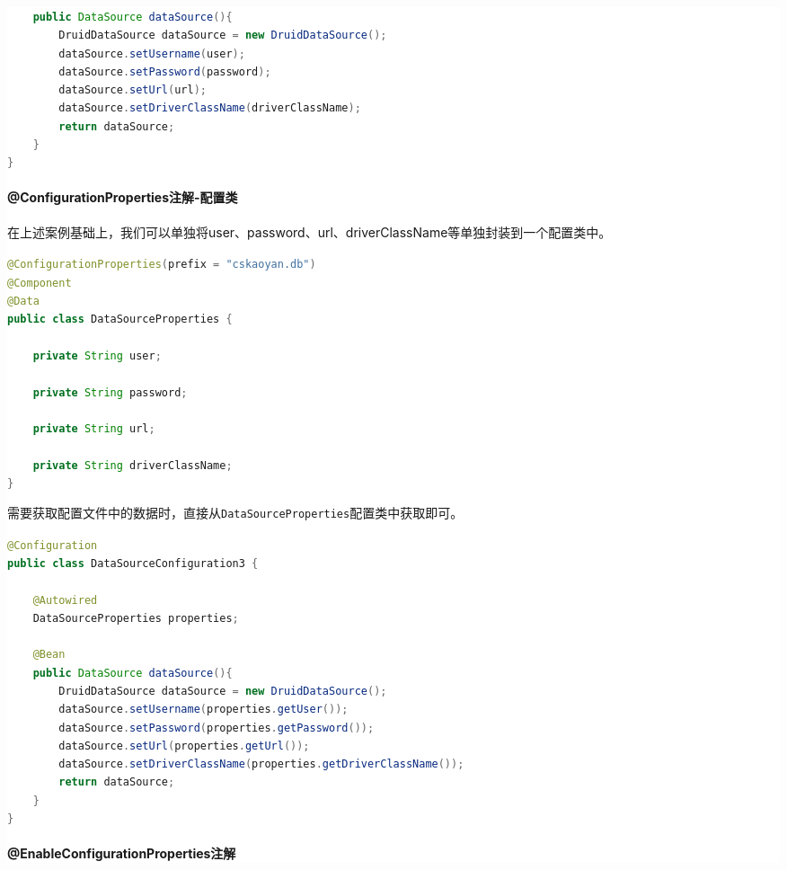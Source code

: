 ```java
    public DataSource dataSource(){
        DruidDataSource dataSource = new DruidDataSource();
        dataSource.setUsername(user);
        dataSource.setPassword(password);
        dataSource.setUrl(url);
        dataSource.setDriverClassName(driverClassName);
        return dataSource;
    }
}
```

#### @ConfigurationProperties注解-配置类

在上述案例基础上，我们可以单独将user、password、url、driverClassName等单独封装到一个配置类中。

```java
@ConfigurationProperties(prefix = "cskaoyan.db")
@Component
@Data
public class DataSourceProperties {

    private String user;

    private String password;

    private String url;

    private String driverClassName;
}
```

需要获取配置文件中的数据时，直接从`DataSourceProperties`配置类中获取即可。

```java
@Configuration
public class DataSourceConfiguration3 {

    @Autowired
    DataSourceProperties properties;

    @Bean
    public DataSource dataSource(){
        DruidDataSource dataSource = new DruidDataSource();
        dataSource.setUsername(properties.getUser());
        dataSource.setPassword(properties.getPassword());
        dataSource.setUrl(properties.getUrl());
        dataSource.setDriverClassName(properties.getDriverClassName());
        return dataSource;
    }
}
```

#### @EnableConfigurationProperties注解
